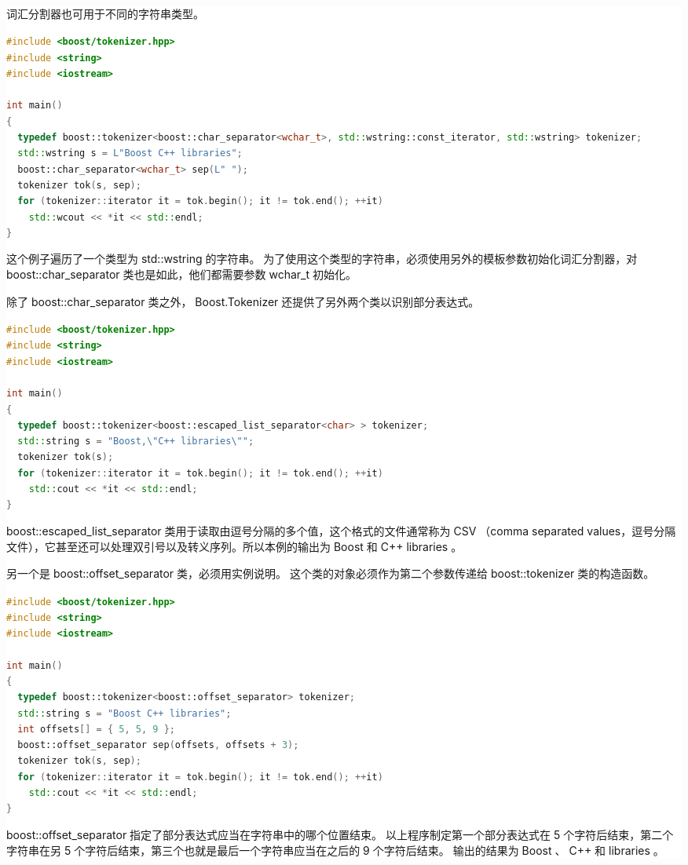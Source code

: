 词汇分割器也可用于不同的字符串类型。
```cpp
#include <boost/tokenizer.hpp> 
#include <string> 
#include <iostream> 

int main() 
{ 
  typedef boost::tokenizer<boost::char_separator<wchar_t>, std::wstring::const_iterator, std::wstring> tokenizer; 
  std::wstring s = L"Boost C++ libraries"; 
  boost::char_separator<wchar_t> sep(L" "); 
  tokenizer tok(s, sep); 
  for (tokenizer::iterator it = tok.begin(); it != tok.end(); ++it) 
    std::wcout << *it << std::endl; 
} 
```
这个例子遍历了一个类型为 std::wstring 的字符串。 为了使用这个类型的字符串，必须使用另外的模板参数初始化词汇分割器，对 boost::char_separator 类也是如此，他们都需要参数 wchar_t 初始化。

除了 boost::char_separator 类之外， Boost.Tokenizer 还提供了另外两个类以识别部分表达式。
```cpp
#include <boost/tokenizer.hpp> 
#include <string> 
#include <iostream> 

int main() 
{ 
  typedef boost::tokenizer<boost::escaped_list_separator<char> > tokenizer; 
  std::string s = "Boost,\"C++ libraries\""; 
  tokenizer tok(s); 
  for (tokenizer::iterator it = tok.begin(); it != tok.end(); ++it) 
    std::cout << *it << std::endl; 
} 
```
boost::escaped_list_separator 类用于读取由逗号分隔的多个值，这个格式的文件通常称为 CSV （comma separated values，逗号分隔文件），它甚至还可以处理双引号以及转义序列。所以本例的输出为 Boost 和 C++ libraries 。

另一个是 boost::offset_separator 类，必须用实例说明。 这个类的对象必须作为第二个参数传递给 boost::tokenizer 类的构造函数。
```cpp
#include <boost/tokenizer.hpp> 
#include <string> 
#include <iostream> 

int main() 
{ 
  typedef boost::tokenizer<boost::offset_separator> tokenizer; 
  std::string s = "Boost C++ libraries"; 
  int offsets[] = { 5, 5, 9 }; 
  boost::offset_separator sep(offsets, offsets + 3); 
  tokenizer tok(s, sep); 
  for (tokenizer::iterator it = tok.begin(); it != tok.end(); ++it) 
    std::cout << *it << std::endl; 
} 
```
boost::offset_separator 指定了部分表达式应当在字符串中的哪个位置结束。 以上程序制定第一个部分表达式在 5 个字符后结束，第二个字符串在另 5 个字符后结束，第三个也就是最后一个字符串应当在之后的 9 个字符后结束。 输出的结果为 Boost 、  C++  和 libraries 。
